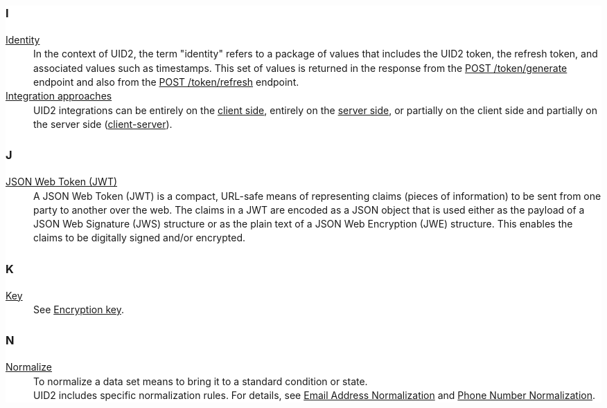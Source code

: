 </dl>

### I

<dl>

<dt><MdxJumpAnchor id="gl-identity"><a href="#gl-identity">Identity</a></MdxJumpAnchor></dt>
<dd>In the context of UID2, the term "identity" refers to a package of values that includes the UID2 token, the refresh token, and associated values such as timestamps. This set of values is returned in the response from the <a href="../endpoints/post-token-generate">POST&nbsp;/token/generate</a> endpoint and also from the <a href="../endpoints/post-token-refresh">POST&nbsp;/token/refresh</a> endpoint.</dd>

<dt><MdxJumpAnchor id="gl-integration-approaches"><a href="#gl-integration-approaches">Integration approaches</a></MdxJumpAnchor></dt>
<dd>UID2 integrations can be entirely on the <a href="#gl-client-side">client side</a>, entirely on the <a href="#gl-server-side">server side</a>, or partially on the client side and partially on the server side (<a href="#gl-client-server">client-server</a>).</dd>

</dl>

### J

<dl>

<dt><MdxJumpAnchor id="gl-json-web-token"><a href="#gl-json-web-token">JSON Web Token (JWT)</a></MdxJumpAnchor></dt>
<dd>A JSON Web Token (JWT) is a compact, URL-safe means of representing claims (pieces of information) to be sent from one party to another over the web. The claims in a JWT are encoded as a JSON object that is used either as the payload of a JSON Web Signature (JWS) structure or as the plain text of a JSON Web Encryption (JWE) structure. This enables the claims to be digitally signed and/or encrypted.</dd>

</dl>

### K

<dl>

<dt><MdxJumpAnchor id="gl-key"><a href="#gl-key">Key</a></MdxJumpAnchor></dt>
<dd>See <a href="#gl-encryption-key">Encryption key</a>.</dd>

</dl>

### N

<dl>

<dt><MdxJumpAnchor id="gl-normalize"><a href="#gl-normalize">Normalize</a></MdxJumpAnchor></dt>
<dd>To normalize a data set means to bring it to a standard condition or state.</dd>
<dd>UID2 includes specific normalization rules. For details, see <a href="../getting-started/gs-normalization-encoding#email-address-normalization">Email Address Normalization</a> and <a href="../getting-started/gs-normalization-encoding#phone-number-normalization">Phone Number Normalization</a>.</dd>

</dl>
